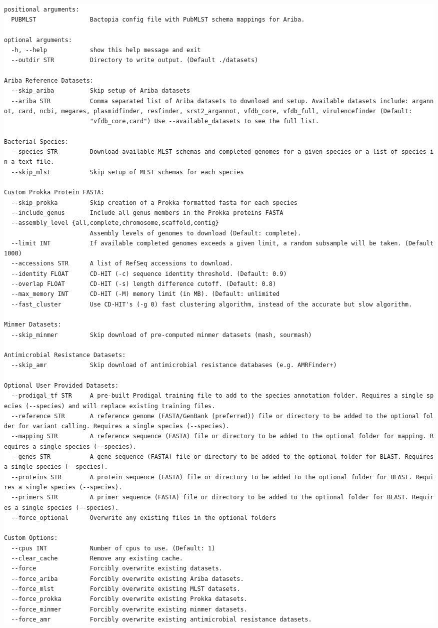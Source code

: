 ``` 
positional arguments:
  PUBMLST               Bactopia config file with PubMLST schema mappings for Ariba.

optional arguments:
  -h, --help            show this help message and exit
  --outdir STR          Directory to write output. (Default ./datasets)

Ariba Reference Datasets:
  --skip_ariba          Skip setup of Ariba datasets
  --ariba STR           Comma separated list of Ariba datasets to download and setup. Available datasets include: argannot, card, ncbi, megares, plasmidfinder, resfinder, srst2_argannot, vfdb_core, vfdb_full, virulencefinder (Default:
                        "vfdb_core,card") Use --available_datasets to see the full list.

Bacterial Species:
  --species STR         Download available MLST schemas and completed genomes for a given species or a list of species in a text file.
  --skip_mlst           Skip setup of MLST schemas for each species

Custom Prokka Protein FASTA:
  --skip_prokka         Skip creation of a Prokka formatted fasta for each species
  --include_genus       Include all genus members in the Prokka proteins FASTA
  --assembly_level {all,complete,chromosome,scaffold,contig}
                        Assembly levels of genomes to download (Default: complete).
  --limit INT           If available completed genomes exceeds a given limit, a random subsample will be taken. (Default 1000)
  --accessions STR      A list of RefSeq accessions to download.
  --identity FLOAT      CD-HIT (-c) sequence identity threshold. (Default: 0.9)
  --overlap FLOAT       CD-HIT (-s) length difference cutoff. (Default: 0.8)
  --max_memory INT      CD-HIT (-M) memory limit (in MB). (Default: unlimited
  --fast_cluster        Use CD-HIT's (-g 0) fast clustering algorithm, instead of the accurate but slow algorithm.

Minmer Datasets:
  --skip_minmer         Skip download of pre-computed minmer datasets (mash, sourmash)

Antimicrobial Resistance Datasets:
  --skip_amr            Skip download of antimicrobial resistance databases (e.g. AMRFinder+)

Optional User Provided Datasets:
  --prodigal_tf STR     A pre-built Prodigal training file to add to the species annotation folder. Requires a single species (--species) and will replace existing training files.
  --reference STR       A reference genome (FASTA/GenBank (preferred)) file or directory to be added to the optional folder for variant calling. Requires a single species (--species).
  --mapping STR         A reference sequence (FASTA) file or directory to be added to the optional folder for mapping. Requires a single species (--species).
  --genes STR           A gene sequence (FASTA) file or directory to be added to the optional folder for BLAST. Requires a single species (--species).
  --proteins STR        A protein sequence (FASTA) file or directory to be added to the optional folder for BLAST. Requires a single species (--species).
  --primers STR         A primer sequence (FASTA) file or directory to be added to the optional folder for BLAST. Requires a single species (--species).
  --force_optional      Overwrite any existing files in the optional folders

Custom Options:
  --cpus INT            Number of cpus to use. (Default: 1)
  --clear_cache         Remove any existing cache.
  --force               Forcibly overwrite existing datasets.
  --force_ariba         Forcibly overwrite existing Ariba datasets.
  --force_mlst          Forcibly overwrite existing MLST datasets.
  --force_prokka        Forcibly overwrite existing Prokka datasets.
  --force_minmer        Forcibly overwrite existing minmer datasets.
  --force_amr           Forcibly overwrite existing antimicrobial resistance datasets.
```